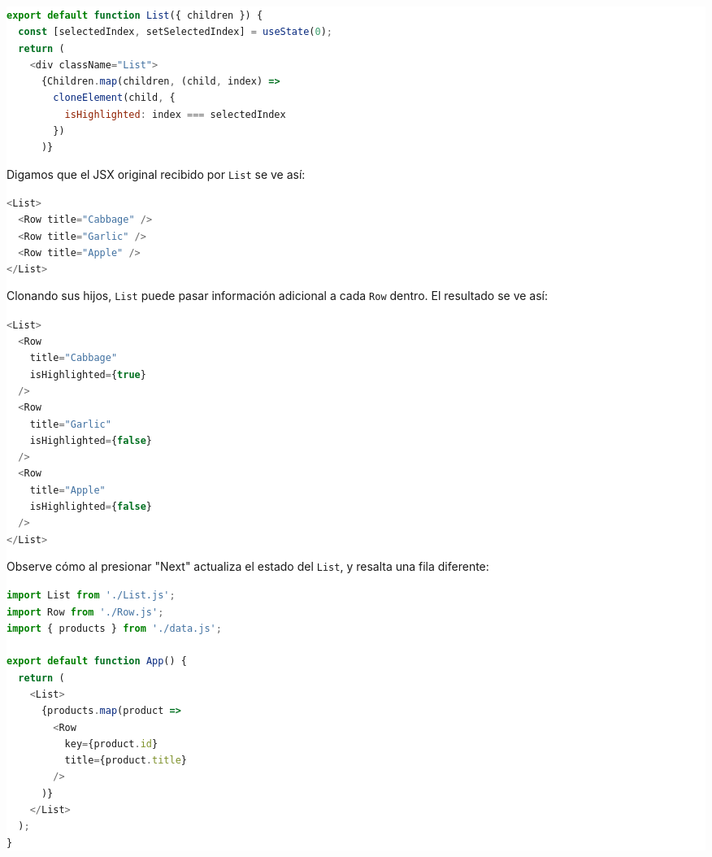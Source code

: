 ```js {6-8}
export default function List({ children }) {
  const [selectedIndex, setSelectedIndex] = useState(0);
  return (
    <div className="List">
      {Children.map(children, (child, index) =>
        cloneElement(child, {
          isHighlighted: index === selectedIndex 
        })
      )}
```

Digamos que el JSX original recibido por `List` se ve así:

```js {2-4}
<List>
  <Row title="Cabbage" />
  <Row title="Garlic" />
  <Row title="Apple" />
</List>
```

Clonando sus hijos, `List` puede pasar información adicional a cada `Row` dentro. El resultado se ve así:

```js {4,8,12}
<List>
  <Row
    title="Cabbage"
    isHighlighted={true} 
  />
  <Row
    title="Garlic"
    isHighlighted={false} 
  />
  <Row
    title="Apple"
    isHighlighted={false} 
  />
</List>
```

Observe cómo al presionar "Next" actualiza el estado del `List`, y resalta una fila diferente:

<Sandpack>

```js
import List from './List.js';
import Row from './Row.js';
import { products } from './data.js';

export default function App() {
  return (
    <List>
      {products.map(product =>
        <Row
          key={product.id}
          title={product.title} 
        />
      )}
    </List>
  );
}
```
